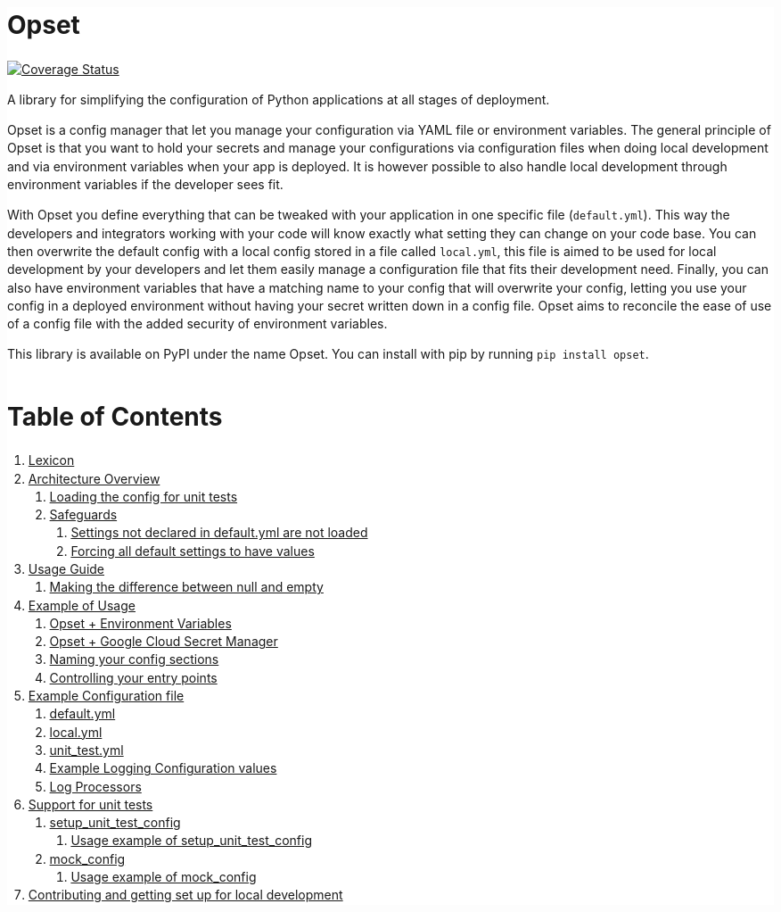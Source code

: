 # Opset

[![Coverage Status](https://coveralls.io/repos/github/ElementAI/opset/badge.svg)](https://coveralls.io/github/ElementAI/opset)

A library for simplifying the configuration of Python applications at all stages of deployment.

Opset is a config manager that let you manage your configuration via YAML file or environment variables.
The general principle of Opset is that you want to hold your secrets and manage your configurations via
configuration files when doing local development and via environment variables when your app is deployed. It is however
possible to also handle local development through environment variables if the developer sees fit.

With Opset you define everything that can be tweaked with your application in one specific
file (`default.yml`). This way the developers and integrators working with your code will know exactly what setting they
can change on your code base. You can then overwrite the default config with a local config stored in a file called
`local.yml`, this file is aimed to be used for local development by your developers and let them easily manage a
configuration file that fits their development need. Finally, you can also have environment variables that have a
matching name to your config that will overwrite your config, letting you use your config in a deployed environment
without having your secret written down in a config file. Opset aims to reconcile the ease of use of a
config file with the added security of environment variables.

This library is available on PyPI under the name Opset. You can install with pip by running `pip install opset`.

# Table of Contents

1. [Lexicon](#lexicon)
1. [Architecture Overview](#architecture-overview)
    1. [Loading the config for unit tests](#loading-the-config-for-unit-tests)
    1. [Safeguards](#safeguards)
        1. [Settings not declared in default.yml are not loaded](#settings-not-declared-in-defaultyml-are-not-loaded)
        1. [Forcing all default settings to have values](#forcing-all-default-settings-to-have-values)
1. [Usage Guide](#usage-guide)
    1. [Making the difference between null and empty](#making-the-difference-between-null-and-empty)
1. [Example of Usage](#example-of-usage)
    1. [Opset + Environment Variables](#Opset--environment-variables)
    1. [Opset + Google Cloud Secret Manager](#Opset--google-cloud-secret-manager)
    1. [Naming your config sections](#naming-your-config-sections)
    1. [Controlling your entry points](#controlling-your-entry-points)
1. [Example Configuration file](#example-configuration-file)
    1. [default.yml](#defaultyml)
    1. [local.yml](#localyml)
    1. [unit_test.yml](#unit_testyml)
    1. [Example Logging Configuration values](#example-logging-configuration-values)
    1. [Log Processors](#log-processors)
1. [Support for unit tests](#support-for-unit-tests)
    1. [setup_unit_test_config](#setup_unit_test_config)
        1. [Usage example of setup_unit_test_config](#usage-example-of-setup_unit_test_config)
    1. [mock_config](#mock_config)
        1. [Usage example of mock_config](#usage-example-of-mock_config)
1. [Contributing and getting set up for local development](#contributing-and-getting-set-up-for-local-development)

